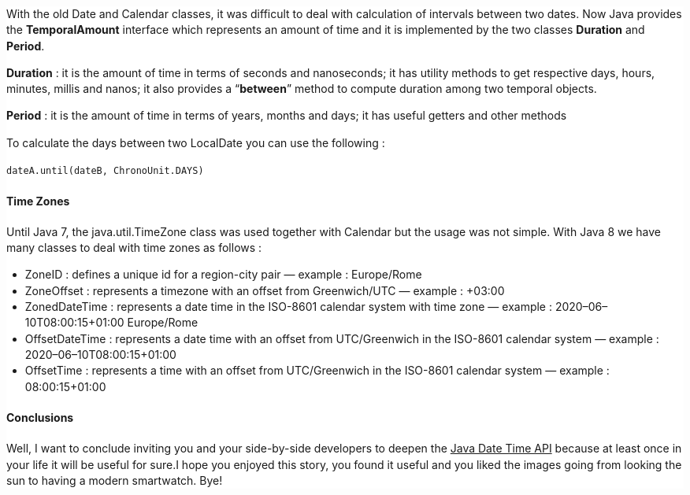 With the old Date and Calendar classes, it was difficult to deal with calculation of intervals between two dates. 
Now Java provides the **TemporalAmount** interface which represents an amount of time and it is implemented by the two classes **Duration** and **Period**.

**Duration** : it is the amount of time in terms of seconds and nanoseconds; it has utility methods to get respective days, 
hours, minutes, millis and nanos; it also provides a “**between**” method to compute duration among two temporal objects.

**Period** : it is the amount of time in terms of years, months and days; it has useful getters and other methods

To calculate the days between two LocalDate you can use the following :

```
dateA.until(dateB, ChronoUnit.DAYS)
```

#### Time Zones
Until Java 7, the java.util.TimeZone class was used together with Calendar but the usage was not simple. With Java 8 we have many classes to deal with time zones as follows :
- ZoneID : defines a unique id for a region-city pair
    — example : Europe/Rome
- ZoneOffset : represents a timezone with an offset from Greenwich/UTC
    — example : +03:00
- ZonedDateTime : represents a date time in the ISO-8601 calendar system with time zone
    — example : 2020–06–10T08:00:15+01:00 Europe/Rome
- OffsetDateTime : represents a date time with an offset from UTC/Greenwich in the ISO-8601 calendar system
    — example : 2020–06–10T08:00:15+01:00
- OffsetTime : represents a time with an offset from UTC/Greenwich in the ISO-8601 calendar system
    — example : 08:00:15+01:00

#### Conclusions
Well, I want to conclude inviting you and your side-by-side developers to deepen the [Java Date Time API](https://docs.oracle.com/javase/8/docs/api/java/time/package-summary.html) 
because at least once in your life it will be useful for sure.I hope you enjoyed this story, you found it useful and you liked the images 
going from looking the sun to having a modern smartwatch. Bye!

